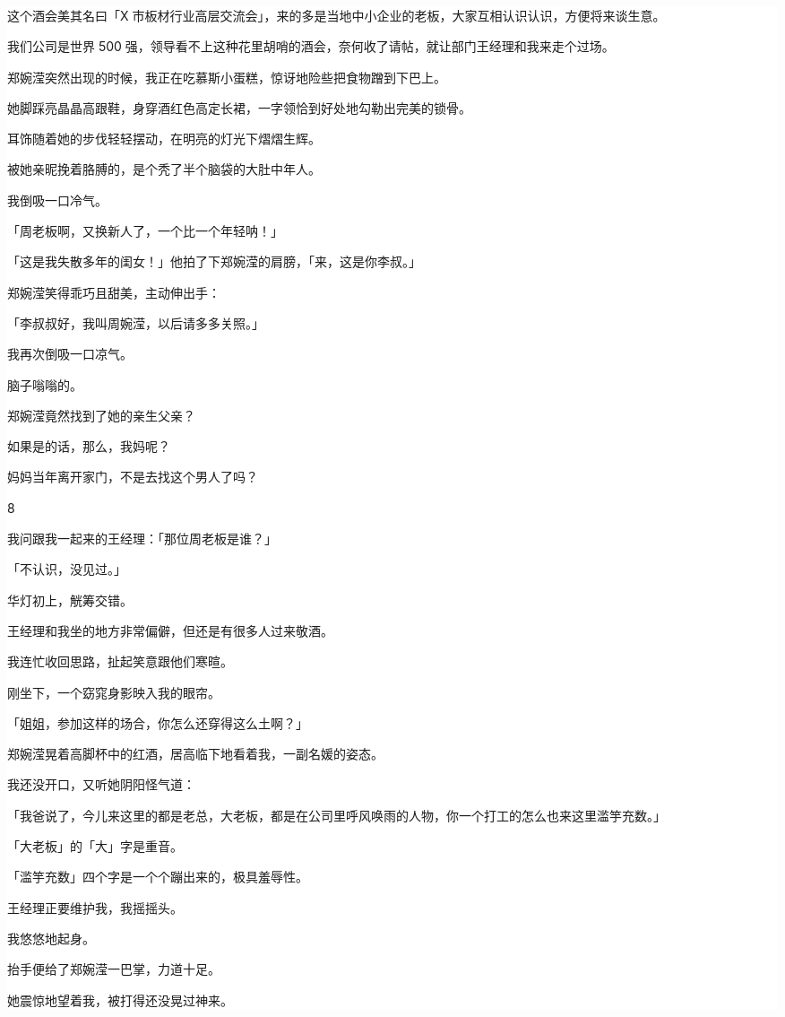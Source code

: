 这个酒会美其名曰「X 市板材行业高层交流会」，来的多是当地中小企业的老板，大家互相认识认识，方便将来谈生意。

我们公司是世界 500 强，领导看不上这种花里胡哨的酒会，奈何收了请帖，就让部门王经理和我来走个过场。

郑婉滢突然出现的时候，我正在吃慕斯小蛋糕，惊讶地险些把食物蹭到下巴上。

她脚踩亮晶晶高跟鞋，身穿酒红色高定长裙，一字领恰到好处地勾勒出完美的锁骨。

耳饰随着她的步伐轻轻摆动，在明亮的灯光下熠熠生辉。

被她亲昵挽着胳膊的，是个秃了半个脑袋的大肚中年人。

我倒吸一口冷气。

「周老板啊，又换新人了，一个比一个年轻呐！」

「这是我失散多年的闺女！」他拍了下郑婉滢的肩膀，「来，这是你李叔。」

郑婉滢笑得乖巧且甜美，主动伸出手：

「李叔叔好，我叫周婉滢，以后请多多关照。」

我再次倒吸一口凉气。

脑子嗡嗡的。

郑婉滢竟然找到了她的亲生父亲？

如果是的话，那么，我妈呢？

妈妈当年离开家门，不是去找这个男人了吗？

8

我问跟我一起来的王经理：「那位周老板是谁？」

「不认识，没见过。」

华灯初上，觥筹交错。

王经理和我坐的地方非常偏僻，但还是有很多人过来敬酒。

我连忙收回思路，扯起笑意跟他们寒暄。

刚坐下，一个窈窕身影映入我的眼帘。

「姐姐，参加这样的场合，你怎么还穿得这么土啊？」

郑婉滢晃着高脚杯中的红酒，居高临下地看着我，一副名媛的姿态。

我还没开口，又听她阴阳怪气道：

「我爸说了，今儿来这里的都是老总，大老板，都是在公司里呼风唤雨的人物，你一个打工的怎么也来这里滥竽充数。」

「大老板」的「大」字是重音。

「滥竽充数」四个字是一个个蹦出来的，极具羞辱性。

王经理正要维护我，我摇摇头。

我悠悠地起身。

抬手便给了郑婉滢一巴掌，力道十足。

她震惊地望着我，被打得还没晃过神来。
